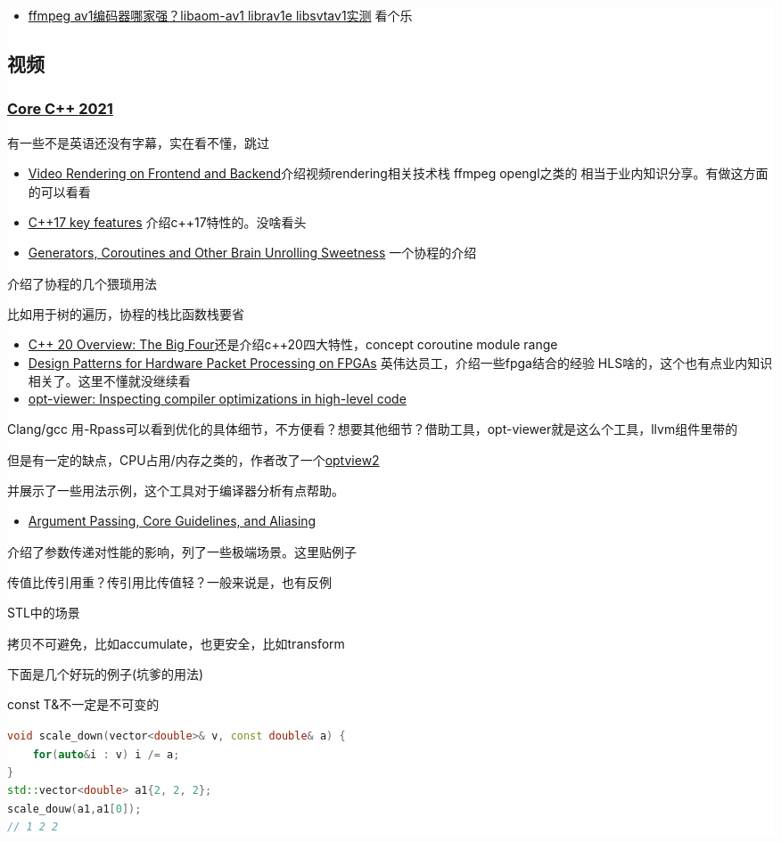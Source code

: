 - [ffmpeg av1编码器哪家强？libaom-av1 librav1e libsvtav1实测](https://zhuanlan.zhihu.com/p/403982824) 看个乐

## 视频

### [Core C++ 2021](https://www.youtube.com/watch?v=b7LAtvFakBc&list=PLn4wYlDYx4bt5jDwyOleg6J4kTtAu2rU5)

有一些不是英语还没有字幕，实在看不懂，跳过

- [Video Rendering on Frontend and Backend](https://www.youtube.com/watch?v=fXIheI4cDJc&list=PLn4wYlDYx4bt5jDwyOleg6J4kTtAu2rU5&index=4)介绍视频rendering相关技术栈 ffmpeg opengl之类的 相当于业内知识分享。有做这方面的可以看看

- [C++17 key features](https://www.youtube.com/watch?v=3gGhP0C-xOY&list=PLn4wYlDYx4bt5jDwyOleg6J4kTtAu2rU5&index=6) 介绍c++17特性的。没啥看头
- [Generators, Coroutines and Other Brain Unrolling Sweetness](https://www.youtube.com/watch?v=xOWV4i8Zaq4&list=PLn4wYlDYx4bt5jDwyOleg6J4kTtAu2rU5&index=7) 一个协程的介绍

介绍了协程的几个猥琐用法

比如用于树的遍历，协程的栈比函数栈要省

- [C++ 20 Overview: The Big Four](https://www.youtube.com/watch?v=emcC_Cv8EpQ&list=PLn4wYlDYx4bt5jDwyOleg6J4kTtAu2rU5&index=11)还是介绍c++20四大特性，concept coroutine module range
- [Design Patterns for Hardware Packet Processing on FPGAs](https://www.youtube.com/watch?v=TIAn5oSIacE&list=PLn4wYlDYx4bt5jDwyOleg6J4kTtAu2rU5&index=12) 英伟达员工，介绍一些fpga结合的经验 HLS啥的，这个也有点业内知识相关了。这里不懂就没继续看
- [opt-viewer: Inspecting compiler optimizations in high-level code](https://www.youtube.com/watch?v=BJ_yxTmZQbc&list=PLn4wYlDYx4bt5jDwyOleg6J4kTtAu2rU5&index=13)

Clang/gcc 用-Rpass可以看到优化的具体细节，不方便看？想要其他细节？借助工具，opt-viewer就是这么个工具，llvm组件里带的

但是有一定的缺点，CPU占用/内存之类的，作者改了一个[optview2](https://github.com/OfekShilon/optview2)

并展示了一些用法示例，这个工具对于编译器分析有点帮助。

- [Argument Passing, Core Guidelines, and Aliasing](https://www.youtube.com/watch?v=ZIwzy-5uDmE&list=PLn4wYlDYx4bt5jDwyOleg6J4kTtAu2rU5&index=14)

介绍了参数传递对性能的影响，列了一些极端场景。这里贴例子

传值比传引用重？传引用比传值轻？一般来说是，也有反例

STL中的场景

拷贝不可避免，比如accumulate，也更安全，比如transform

下面是几个好玩的例子(坑爹的用法)

const T&不一定是不可变的

```c++
void scale_down(vector<double>& v, const double& a) {
	for(auto&i : v) i /= a;
}
std::vector<double> a1{2, 2, 2};
scale_douw(a1,a1[0]);
// 1 2 2

```
